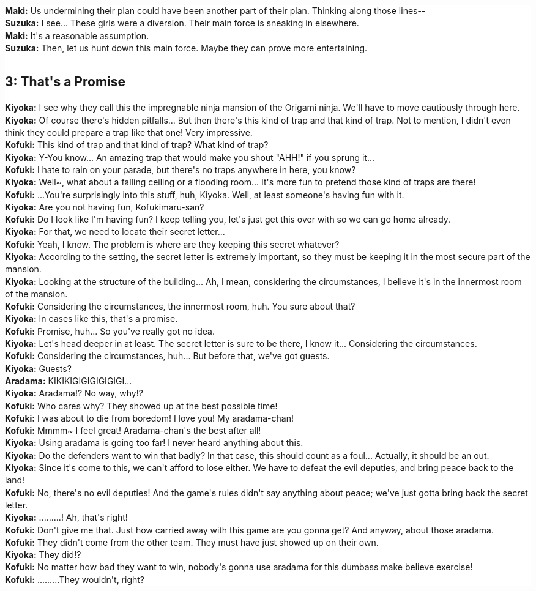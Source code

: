**Maki:** Us undermining their plan could have been another part of their plan. Thinking along those lines--  
**Suzuka:** I see... These girls were a diversion. Their main force is sneaking in elsewhere.  
**Maki:** It's a reasonable assumption.  
**Suzuka:** Then, let us hunt down this main force. Maybe they can prove more entertaining.  

## 3: That's a Promise
**Kiyoka:** I see why they call this the impregnable ninja mansion of the Origami ninja. We'll have to move cautiously through here.  
**Kiyoka:** Of course there's hidden pitfalls... But then there's this kind of trap and that kind of trap. Not to mention, I didn't even think they could prepare a trap like that one\! Very impressive.  
**Kofuki:** This kind of trap and that kind of trap? What kind of trap?  
**Kiyoka:** Y-You know... An amazing trap that would make you shout "AHH\!" if you sprung it...  
**Kofuki:** I hate to rain on your parade, but there's no traps anywhere in here, you know?  
**Kiyoka:** Well\~, what about a falling ceiling or a flooding room... It's more fun to pretend those kind of traps are there\!  
**Kofuki:** ...You're surprisingly into this stuff, huh, Kiyoka. Well, at least someone's having fun with it.  
**Kiyoka:** Are you not having fun, Kofukimaru-san?  
**Kofuki:** Do I look like I'm having fun? I keep telling you, let's just get this over with so we can go home already.  
**Kiyoka:** For that, we need to locate their secret letter...  
**Kofuki:** Yeah, I know. The problem is where are they keeping this secret whatever?  
**Kiyoka:** According to the setting, the secret letter is extremely important, so they must be keeping it in the most secure part of the mansion.  
**Kiyoka:** Looking at the structure of the building... Ah, I mean, considering the circumstances, I believe it's in the innermost room of the mansion.  
**Kofuki:** Considering the circumstances, the innermost room, huh. You sure about that?  
**Kiyoka:** In cases like this, that's a promise.  
**Kofuki:** Promise, huh... So you've really got no idea.  
**Kiyoka:** Let's head deeper in at least. The secret letter is sure to be there, I know it... Considering the circumstances.  
**Kofuki:** Considering the circumstances, huh... But before that, we've got guests.  
**Kiyoka:** Guests?  
**Aradama:** KIKIKIGIGIGIGIGIGI...  
**Kiyoka:** Aradama\!? No way, why\!?  
**Kofuki:** Who cares why? They showed up at the best possible time\!  
**Kofuki:** I was about to die from boredom\! I love you\! My aradama-chan\!  
**Kofuki:** Mmmm\~ I feel great\! Aradama-chan's the best after all\!  
**Kiyoka:** Using aradama is going too far\! I never heard anything about this.  
**Kiyoka:** Do the defenders want to win that badly? In that case, this should count as a foul... Actually, it should be an out.  
**Kiyoka:** Since it's come to this, we can't afford to lose either. We have to defeat the evil deputies, and bring peace back to the land\!  
**Kofuki:** No, there's no evil deputies\! And the game's rules didn't say anything about peace; we've just gotta bring back the secret letter.  
**Kiyoka:** .........\! Ah, that's right\!  
**Kofuki:** Don't give me that. Just how carried away with this game are you gonna get? And anyway, about those aradama.  
**Kofuki:** They didn't come from the other team. They must have just showed up on their own.  
**Kiyoka:** They did\!?  
**Kofuki:** No matter how bad they want to win, nobody's gonna use aradama for this dumbass make believe exercise\!  
**Kofuki:** .........They wouldn't, right?  
